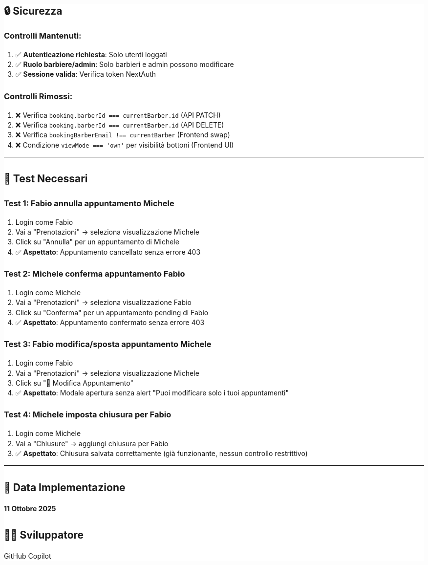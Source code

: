 
## 🔒 Sicurezza

### Controlli Mantenuti:
1. ✅ **Autenticazione richiesta**: Solo utenti loggati
2. ✅ **Ruolo barbiere/admin**: Solo barbieri e admin possono modificare
3. ✅ **Sessione valida**: Verifica token NextAuth

### Controlli Rimossi:
1. ❌ Verifica `booking.barberId === currentBarber.id` (API PATCH)
2. ❌ Verifica `booking.barberId === currentBarber.id` (API DELETE)
3. ❌ Verifica `bookingBarberEmail !== currentBarber` (Frontend swap)
4. ❌ Condizione `viewMode === 'own'` per visibilità bottoni (Frontend UI)

---

## 🧪 Test Necessari

### Test 1: Fabio annulla appuntamento Michele
1. Login come Fabio
2. Vai a "Prenotazioni" → seleziona visualizzazione Michele
3. Click su "Annulla" per un appuntamento di Michele
4. ✅ **Aspettato**: Appuntamento cancellato senza errore 403

### Test 2: Michele conferma appuntamento Fabio
1. Login come Michele
2. Vai a "Prenotazioni" → seleziona visualizzazione Fabio
3. Click su "Conferma" per un appuntamento pending di Fabio
4. ✅ **Aspettato**: Appuntamento confermato senza errore 403

### Test 3: Fabio modifica/sposta appuntamento Michele
1. Login come Fabio
2. Vai a "Prenotazioni" → seleziona visualizzazione Michele
3. Click su "🔄 Modifica Appuntamento"
4. ✅ **Aspettato**: Modale apertura senza alert "Puoi modificare solo i tuoi appuntamenti"

### Test 4: Michele imposta chiusura per Fabio
1. Login come Michele
2. Vai a "Chiusure" → aggiungi chiusura per Fabio
3. ✅ **Aspettato**: Chiusura salvata correttamente (già funzionante, nessun controllo restrittivo)

---

## 📅 Data Implementazione
**11 Ottobre 2025**

## 👨‍💻 Sviluppatore
GitHub Copilot
